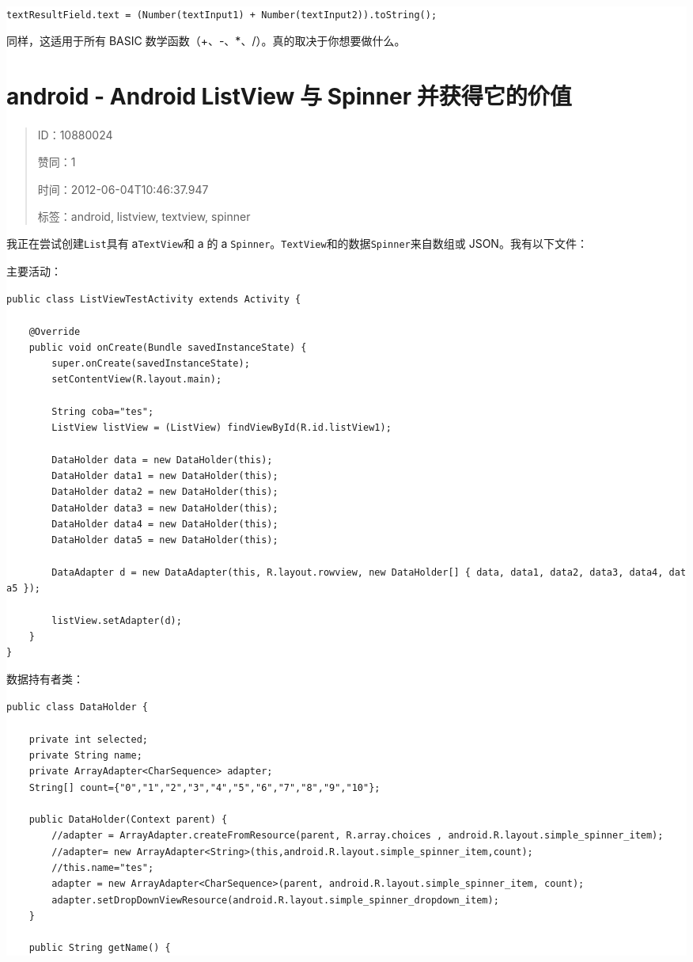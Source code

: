 ```
textResultField.text = (Number(textInput1) + Number(textInput2)).toString(); 
```

同样，这适用于所有 BASIC 数学函数（+、-、*、/）。真的取决于你想要做什么。

# android - Android ListView 与 Spinner 并获得它的价值

> ID：10880024
> 
> 赞同：1
> 
> 时间：2012-06-04T10:46:37.947
> 
> 标签：android, listview, textview, spinner

我正在尝试创建`List`具有 a`TextView`和 a 的 a `Spinner`。`TextView`和的数据`Spinner`来自数组或 JSON。我有以下文件：

主要活动：

```
public class ListViewTestActivity extends Activity {

    @Override
    public void onCreate(Bundle savedInstanceState) {
        super.onCreate(savedInstanceState);
        setContentView(R.layout.main);

        String coba="tes";
        ListView listView = (ListView) findViewById(R.id.listView1);

        DataHolder data = new DataHolder(this);
        DataHolder data1 = new DataHolder(this);
        DataHolder data2 = new DataHolder(this);
        DataHolder data3 = new DataHolder(this);
        DataHolder data4 = new DataHolder(this);
        DataHolder data5 = new DataHolder(this);

        DataAdapter d = new DataAdapter(this, R.layout.rowview, new DataHolder[] { data, data1, data2, data3, data4, data5 });

        listView.setAdapter(d);
    }
} 
```

数据持有者类：

```
public class DataHolder {

    private int selected;
    private String name;
    private ArrayAdapter<CharSequence> adapter;
    String[] count={"0","1","2","3","4","5","6","7","8","9","10"};

    public DataHolder(Context parent) {
        //adapter = ArrayAdapter.createFromResource(parent, R.array.choices , android.R.layout.simple_spinner_item);
        //adapter= new ArrayAdapter<String>(this,android.R.layout.simple_spinner_item,count);
        //this.name="tes";
        adapter = new ArrayAdapter<CharSequence>(parent, android.R.layout.simple_spinner_item, count);
        adapter.setDropDownViewResource(android.R.layout.simple_spinner_dropdown_item);
    }

    public String getName() {
```